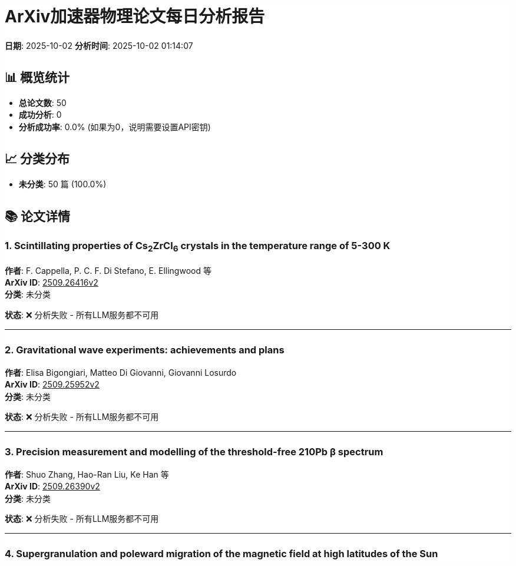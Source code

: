 # ArXiv加速器物理论文每日分析报告

**日期**: 2025-10-02
**分析时间**: 2025-10-02 01:14:07

## 📊 概览统计

- **总论文数**: 50
- **成功分析**: 0
- **分析成功率**: 0.0% (如果为0，说明需要设置API密钥)

## 📈 分类分布

- **未分类**: 50 篇 (100.0%)

## 📚 论文详情

### 1. Scintillating properties of Cs${_2}$ZrCl${_6}$ crystals in the   temperature range of 5-300 K

**作者**: F. Cappella, P. C. F. Di Stefano, E. Ellingwood 等  
**ArXiv ID**: [2509.26416v2](https://arxiv.org/abs/2509.26416v2)  
**分类**: 未分类  

**状态**: ❌ 分析失败 - 所有LLM服务都不可用

---

### 2. Gravitational wave experiments: achievements and plans

**作者**: Elisa Bigongiari, Matteo Di Giovanni, Giovanni Losurdo  
**ArXiv ID**: [2509.25952v2](https://arxiv.org/abs/2509.25952v2)  
**分类**: 未分类  

**状态**: ❌ 分析失败 - 所有LLM服务都不可用

---

### 3. Precision measurement and modelling of the threshold-free 210Pb β   spectrum

**作者**: Shuo Zhang, Hao-Ran Liu, Ke Han 等  
**ArXiv ID**: [2509.26390v2](https://arxiv.org/abs/2509.26390v2)  
**分类**: 未分类  

**状态**: ❌ 分析失败 - 所有LLM服务都不可用

---

### 4. Supergranulation and poleward migration of the magnetic field at high   latitudes of the Sun

